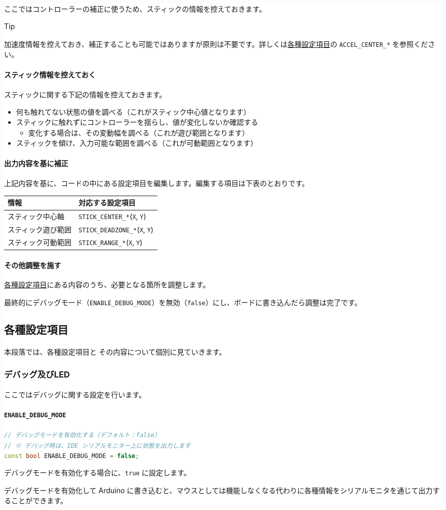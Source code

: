 ここではコントローラーの補正に使うため、スティックの情報を控えておきます。

> [!TIP]
> 加速度情報を控えておき、補正することも可能ではありますが原則は不要です。詳しくは[各種設定項目](#各種設定項目)の `ACCEL_CENTER_*` を参照ください。

#### スティック情報を控えておく

スティックに関する下記の情報を控えておきます。

- 何も触れてない状態の値を調べる（これがスティック中心値となります）
- スティックに触れずにコントローラーを揺らし、値が変化しないか確認する
  - 変化する場合は、その変動幅を調べる（これが遊び範囲となります）
- スティックを傾け、入力可能な範囲を調べる（これが可動範囲となります）

#### 出力内容を基に補正

上記内容を基に、コードの中にある設定項目を編集します。編集する項目は下表のとおりです。

|情報|対応する設定項目|
|:---|:---|
|スティック中心軸|`STICK_CENTER_*`(`X`, `Y`)|
|スティック遊び範囲|`STICK_DEADZONE_*`(`X`, `Y`)|
|スティック可動範囲|`STICK_RANGE_*`(`X`, `Y`)|

#### その他調整を施す

[各種設定項目](#各種設定項目)にある内容のうち、必要となる箇所を調整します。

最終的にデバッグモード（`ENABLE_DEBUG_MODE`）を無効（`false`）にし、ボードに書き込んだら調整は完了です。

## 各種設定項目

本段落では、各種設定項目と その内容について個別に見ていきます。

### デバッグ及びLED

ここではデバッグに関する設定を行います。

#### `ENABLE_DEBUG_MODE`

```cpp
// デバッグモードを有効化する（デフォルト：false）
// ※ デバッグ時は、IDE シリアルモニター上に状態を出力します
const bool ENABLE_DEBUG_MODE = false;
```

デバッグモードを有効化する場合に、`true` に設定します。

デバッグモードを有効化して Arduino に書き込むと、マウスとしては機能しなくなる代わりに各種情報をシリアルモニタを通じて出力することができます。


[^1]: MacOS に関してはコード内にある設定項目の変更（カスタマイズ）が必要です。これは「戻る/進む」ショートカットキーが他の OS と異なるためです。
[^2]: Arduino 開発ボードは HID サポートされた機種が必要となります。詳しくは[公式ドキュメント](https://docs.arduino.cc/language-reference/en/functions/usb/Keyboard/#compatible-hardware)を参照ください。
[^3]: 互換品である Pro Micro 等でも動作するとは思いますが、検証はしていない状態です。ご了承ください。
[^4]: コントローラーの電源が 3.3V のため、3.3V を出力できるボードを推奨します。
[^5]: IDE（Integrated Development Environmen）：統合開発環境、必要となる様々な機能をまとめた開発環境のこと
[^6]: HID（Human Interface Device）：コンピューター用デバイスで人が入力する際に使うもの。マウスやキーボードなどが、これに該当する。
[^7]: レベルコンバーター：3.3V と 5V といった異なる信号の電圧を変換して通信を適正に保つためのモジュールの一種。
[^8]: I2C（Inter-Integrated Circuit）：データ通信の 1 種で、信号線 2 本を用いたシリアル通信を指す。安価でありつつ、ある程度高速な通信速度と精度を持ち、さらにバス通信も可能と、コストパフォーマンスに優れているとされている。
[^9]: SDA（Serial Data）：データ本体をやり取りするための信号線
[^10]: SCL（Serial Clock）：一定周期で切り替わるクロック線。ここでのタイミングとSDAを組み合わせることで、`0`, `1` のデータに変換される
[^11]: チャタリング：物理的なボタンを押すタイミングで、オンオフの状態が複数回切り替わる状況を指す。